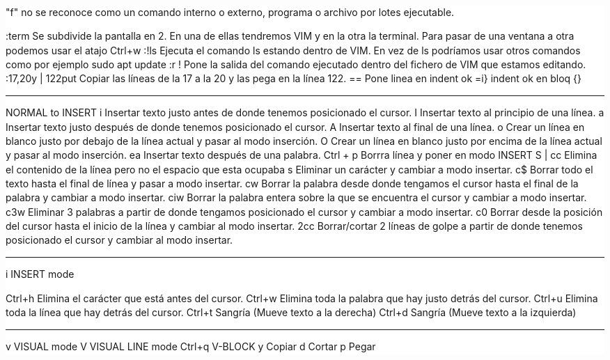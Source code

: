 "f"                 no se reconoce como un comando interno o externo, programa o archivo por lotes ejecutable.

:term               Se subdivide la pantalla en 2. En una de ellas tendremos VIM y en la otra la terminal. Para pasar de una ventana a otra podemos usar el atajo Ctrl+w
:!ls                Ejecuta el comando ls estando dentro de VIM. En vez de ls podríamos usar otros comandos como por ejemplo sudo apt update
:r !<comando>       Pone la salida del comando ejecutado dentro del fichero de VIM que estamos editando.
:17,20y | 122put    Copiar las líneas de la 17 a la 20 y las pega en la línea 122.
==                  Pone linea en indent ok
=i}                 indent ok en bloq {}

___________________________________________________________
NORMAL to INSERT
i                   Insertar texto justo antes de donde tenemos posicionado el cursor.
I                   Insertar texto al principio de una línea.
a                   Insertar texto justo después de donde tenemos posicionado el cursor.
A                   Insertar texto al final de una línea.
o                   Crear un línea en blanco justo por debajo de la línea actual y pasar al modo inserción.
O                   Crear un línea en blanco justo por encima de la línea actual y pasar al modo inserción.
ea                  Insertar texto después de una palabra.
Ctrl + p            Borrra línea y poner en modo INSERT
S  |  cc            Elimina el contenido de la línea pero no el espacio que esta ocupaba
s                   Eliminar un carácter y cambiar a modo insertar.
c$                  Borrar todo el texto hasta el final de línea y pasar a modo insertar.
cw                  Borrar la palabra desde donde tengamos el cursor hasta el final de la palabra y cambiar a modo insertar.
ciw                 Borrar la palabra entera sobre la que se encuentra el cursor y cambiar a modo insertar.
c3w                 Eliminar 3 palabras a partir de donde tengamos posicionado el cursor y cambiar a modo insertar.
c0                  Borrar desde la posición del cursor hasta el inicio de la línea y cambiar al modo insertar.
2cc                 Borrar/cortar 2 líneas de golpe a partir de donde tenemos posicionado el cursor y cambiar al modo insertar.

___________________________________________________________
i                   INSERT mode

Ctrl+h              Elimina el carácter que está antes del cursor.
Ctrl+w              Elimina toda la palabra que hay justo detrás del cursor.
Ctrl+u              Elimina toda la línea que hay detrás del cursor.
Ctrl+t              Sangría (Mueve texto a la derecha)
Ctrl+d              Sangría (Mueve texto a la izquierda)

___________________________________________________________
v                   VISUAL mode
V                   VISUAL LINE mode
Ctrl+q              V-BLOCK
y                   Copiar
d                   Cortar
p                   Pegar
